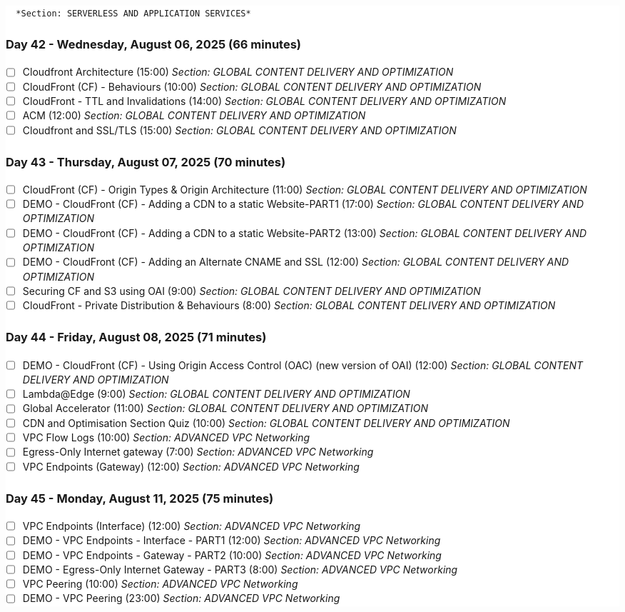       *Section: SERVERLESS AND APPLICATION SERVICES*

### Day 42 - Wednesday, August 06, 2025 (66 minutes)

- [ ] Cloudfront Architecture (15:00)
      *Section: GLOBAL CONTENT DELIVERY AND OPTIMIZATION*
- [ ] CloudFront (CF) - Behaviours (10:00)
      *Section: GLOBAL CONTENT DELIVERY AND OPTIMIZATION*
- [ ] CloudFront - TTL and Invalidations (14:00)
      *Section: GLOBAL CONTENT DELIVERY AND OPTIMIZATION*
- [ ] ACM (12:00)
      *Section: GLOBAL CONTENT DELIVERY AND OPTIMIZATION*
- [ ] Cloudfront and SSL/TLS (15:00)
      *Section: GLOBAL CONTENT DELIVERY AND OPTIMIZATION*

### Day 43 - Thursday, August 07, 2025 (70 minutes)

- [ ] CloudFront (CF) - Origin Types & Origin Architecture (11:00)
      *Section: GLOBAL CONTENT DELIVERY AND OPTIMIZATION*
- [ ] DEMO - CloudFront (CF) - Adding a CDN to a static Website-PART1 (17:00)
      *Section: GLOBAL CONTENT DELIVERY AND OPTIMIZATION*
- [ ] DEMO - CloudFront (CF) - Adding a CDN to a static Website-PART2 (13:00)
      *Section: GLOBAL CONTENT DELIVERY AND OPTIMIZATION*
- [ ] DEMO - CloudFront (CF) - Adding an Alternate CNAME and SSL (12:00)
      *Section: GLOBAL CONTENT DELIVERY AND OPTIMIZATION*
- [ ] Securing CF and S3 using OAI (9:00)
      *Section: GLOBAL CONTENT DELIVERY AND OPTIMIZATION*
- [ ] CloudFront - Private Distribution & Behaviours (8:00)
      *Section: GLOBAL CONTENT DELIVERY AND OPTIMIZATION*

### Day 44 - Friday, August 08, 2025 (71 minutes)

- [ ] DEMO - CloudFront (CF) - Using Origin Access Control (OAC) (new version of OAI) (12:00)
      *Section: GLOBAL CONTENT DELIVERY AND OPTIMIZATION*
- [ ] Lambda@Edge (9:00)
      *Section: GLOBAL CONTENT DELIVERY AND OPTIMIZATION*
- [ ] Global Accelerator (11:00)
      *Section: GLOBAL CONTENT DELIVERY AND OPTIMIZATION*
- [ ] CDN and Optimisation Section Quiz (10:00)
      *Section: GLOBAL CONTENT DELIVERY AND OPTIMIZATION*
- [ ] VPC Flow Logs (10:00)
      *Section: ADVANCED VPC Networking*
- [ ] Egress-Only Internet gateway (7:00)
      *Section: ADVANCED VPC Networking*
- [ ] VPC Endpoints (Gateway) (12:00)
      *Section: ADVANCED VPC Networking*

### Day 45 - Monday, August 11, 2025 (75 minutes)

- [ ] VPC Endpoints (Interface) (12:00)
      *Section: ADVANCED VPC Networking*
- [ ] DEMO - VPC Endpoints - Interface - PART1 (12:00)
      *Section: ADVANCED VPC Networking*
- [ ] DEMO - VPC Endpoints - Gateway - PART2 (10:00)
      *Section: ADVANCED VPC Networking*
- [ ] DEMO - Egress-Only Internet Gateway - PART3 (8:00)
      *Section: ADVANCED VPC Networking*
- [ ] VPC Peering (10:00)
      *Section: ADVANCED VPC Networking*
- [ ] DEMO - VPC Peering (23:00)
      *Section: ADVANCED VPC Networking*

